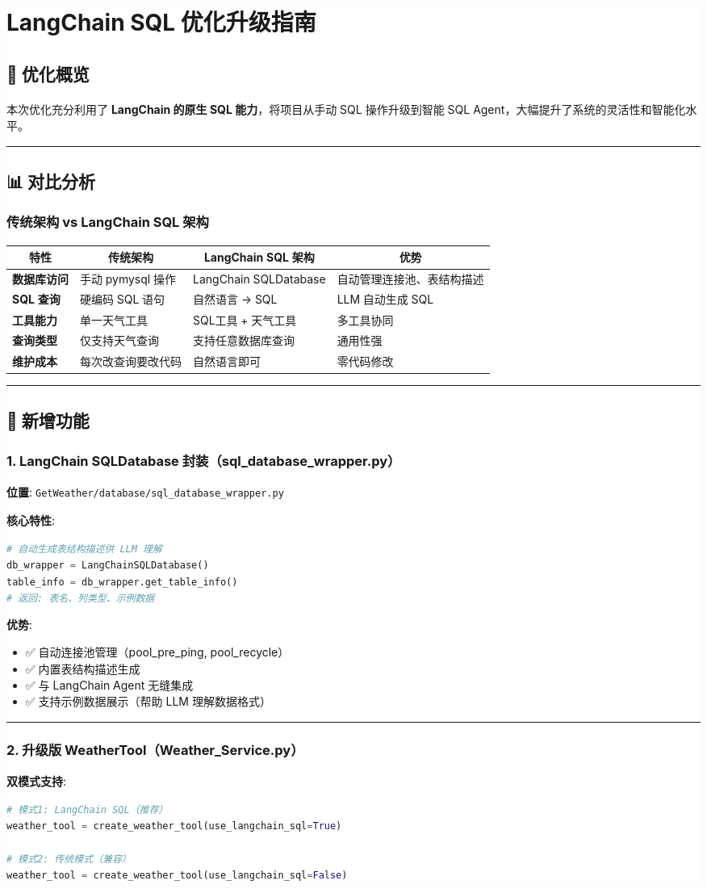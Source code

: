 # LangChain SQL 优化升级指南

## 🎯 优化概览

本次优化充分利用了 **LangChain 的原生 SQL 能力**，将项目从手动 SQL 操作升级到智能 SQL Agent，大幅提升了系统的灵活性和智能化水平。

---

## 📊 对比分析

### 传统架构 vs LangChain SQL 架构

| 特性 | 传统架构 | LangChain SQL 架构 | 优势 |
|------|---------|-------------------|------|
| **数据库访问** | 手动 pymysql 操作 | LangChain SQLDatabase | 自动管理连接池、表结构描述 |
| **SQL 查询** | 硬编码 SQL 语句 | 自然语言 → SQL | LLM 自动生成 SQL |
| **工具能力** | 单一天气工具 | SQL工具 + 天气工具 | 多工具协同 |
| **查询类型** | 仅支持天气查询 | 支持任意数据库查询 | 通用性强 |
| **维护成本** | 每次改查询要改代码 | 自然语言即可 | 零代码修改 |

---

## 🚀 新增功能

### 1. LangChain SQLDatabase 封装（sql_database_wrapper.py）

**位置**: `GetWeather/database/sql_database_wrapper.py`

**核心特性**:
```python
# 自动生成表结构描述供 LLM 理解
db_wrapper = LangChainSQLDatabase()
table_info = db_wrapper.get_table_info()
# 返回: 表名、列类型、示例数据
```

**优势**:
- ✅ 自动连接池管理（pool_pre_ping, pool_recycle）
- ✅ 内置表结构描述生成
- ✅ 与 LangChain Agent 无缝集成
- ✅ 支持示例数据展示（帮助 LLM 理解数据格式）

---

### 2. 升级版 WeatherTool（Weather_Service.py）

**双模式支持**:
```python
# 模式1: LangChain SQL（推荐）
weather_tool = create_weather_tool(use_langchain_sql=True)

# 模式2: 传统模式（兼容）
weather_tool = create_weather_tool(use_langchain_sql=False)
```
